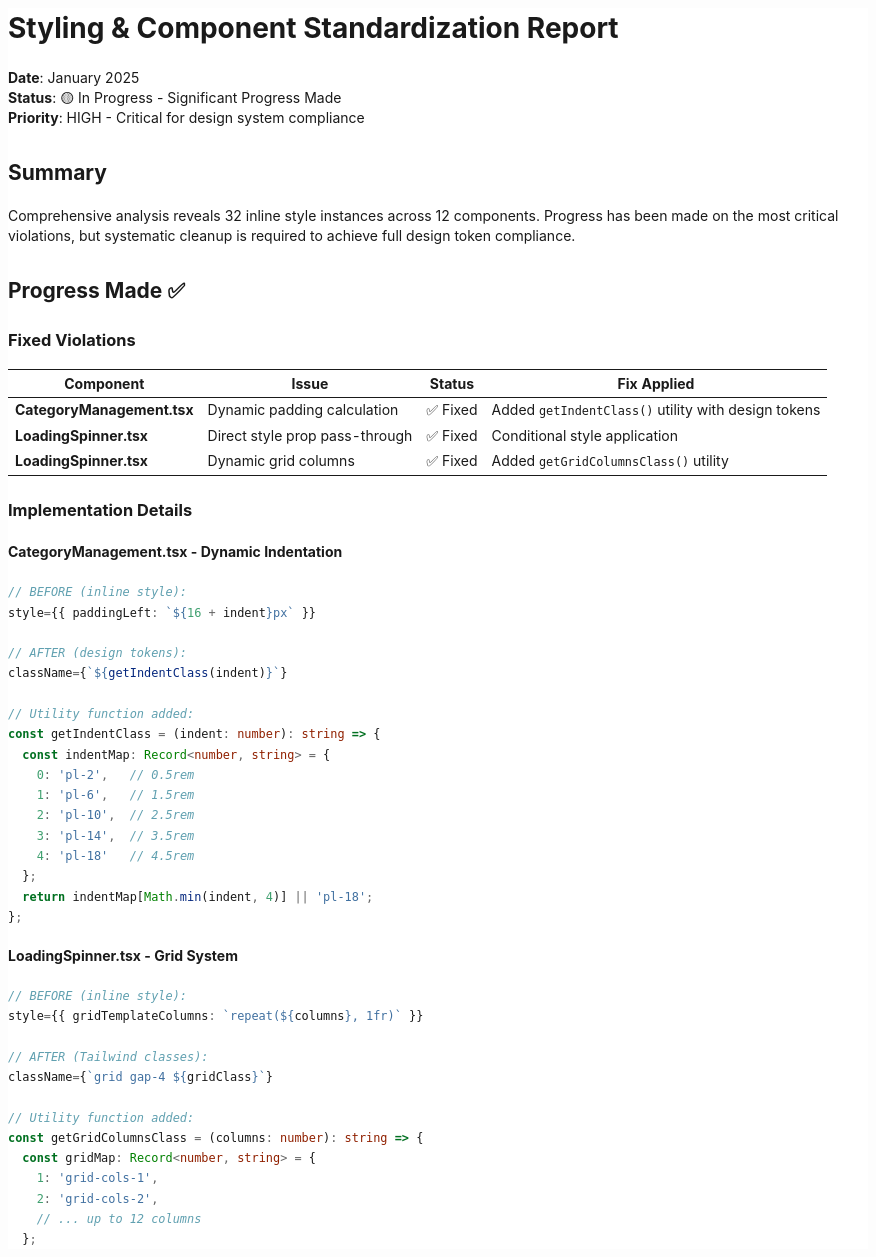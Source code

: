 # Styling & Component Standardization Report

**Date**: January 2025  
**Status**: 🟡 In Progress - Significant Progress Made  
**Priority**: HIGH - Critical for design system compliance

## Summary

Comprehensive analysis reveals 32 inline style instances across 12 components. Progress has been made on the most critical violations, but systematic cleanup is required to achieve full design token compliance.

## Progress Made ✅

### Fixed Violations

| Component | Issue | Status | Fix Applied |
|-----------|-------|---------|-------------|
| **CategoryManagement.tsx** | Dynamic padding calculation | ✅ Fixed | Added `getIndentClass()` utility with design tokens |
| **LoadingSpinner.tsx** | Direct style prop pass-through | ✅ Fixed | Conditional style application |
| **LoadingSpinner.tsx** | Dynamic grid columns | ✅ Fixed | Added `getGridColumnsClass()` utility |

### Implementation Details

#### CategoryManagement.tsx - Dynamic Indentation
```typescript
// BEFORE (inline style):
style={{ paddingLeft: `${16 + indent}px` }}

// AFTER (design tokens):
className={`${getIndentClass(indent)}`}

// Utility function added:
const getIndentClass = (indent: number): string => {
  const indentMap: Record<number, string> = {
    0: 'pl-2',   // 0.5rem
    1: 'pl-6',   // 1.5rem  
    2: 'pl-10',  // 2.5rem
    3: 'pl-14',  // 3.5rem
    4: 'pl-18'   // 4.5rem
  };
  return indentMap[Math.min(indent, 4)] || 'pl-18';
};
```

#### LoadingSpinner.tsx - Grid System
```typescript
// BEFORE (inline style):
style={{ gridTemplateColumns: `repeat(${columns}, 1fr)` }}

// AFTER (Tailwind classes):
className={`grid gap-4 ${gridClass}`}

// Utility function added:
const getGridColumnsClass = (columns: number): string => {
  const gridMap: Record<number, string> = {
    1: 'grid-cols-1',
    2: 'grid-cols-2',
    // ... up to 12 columns
  };
```